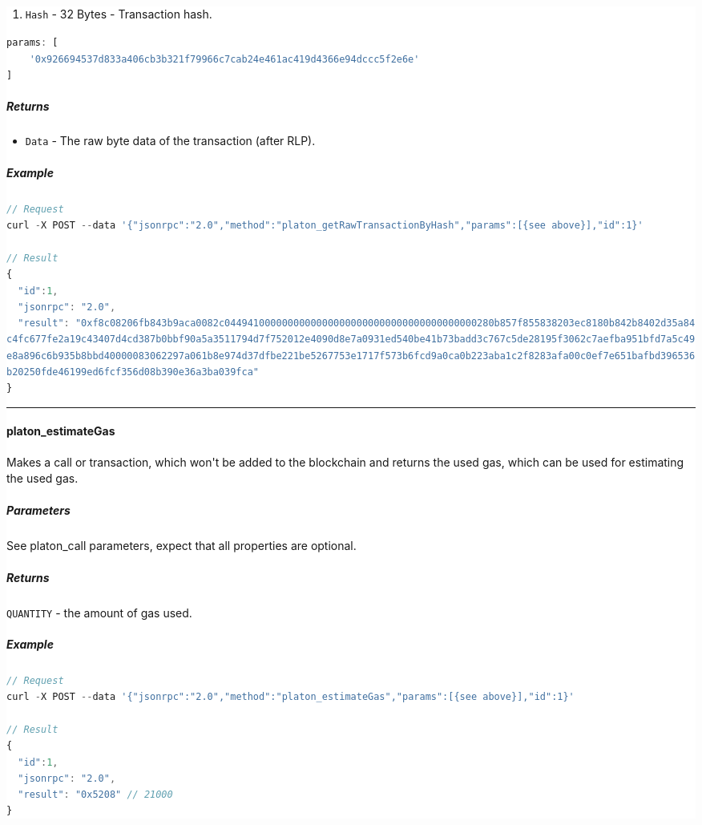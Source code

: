 1. `Hash` - 32 Bytes - Transaction hash.

```js
params: [
    '0x926694537d833a406cb3b321f79966c7cab24e461ac419d4366e94dccc5f2e6e'
]
```

##### Returns

- `Data` - The raw byte data of the transaction (after RLP).

##### Example

```js
// Request
curl -X POST --data '{"jsonrpc":"2.0","method":"platon_getRawTransactionByHash","params":[{see above}],"id":1}'

// Result
{
  "id":1,
  "jsonrpc": "2.0",
  "result": "0xf8c08206fb843b9aca0082c04494100000000000000000000000000000000000000280b857f855838203ec8180b842b8402d35a84c4fc677fe2a19c43407d4cd387b0bbf90a5a3511794d7f752012e4090d8e7a0931ed540be41b73badd3c767c5de28195f3062c7aefba951bfd7a5c49e8a896c6b935b8bbd40000083062297a061b8e974d37dfbe221be5267753e1717f573b6fcd9a0ca0b223aba1c2f8283afa00c0ef7e651bafbd396536b20250fde46199ed6fcf356d08b390e36a3ba039fca"
}
```

***

#### platon_estimateGas

Makes a call or transaction, which won't be added to the blockchain and returns the used gas, which can be used for estimating the used gas.

##### Parameters

See platon_call parameters, expect that all properties are optional.

##### Returns

`QUANTITY` - the amount of gas used.

##### Example

```js
// Request
curl -X POST --data '{"jsonrpc":"2.0","method":"platon_estimateGas","params":[{see above}],"id":1}'

// Result
{
  "id":1,
  "jsonrpc": "2.0",
  "result": "0x5208" // 21000
}
```
